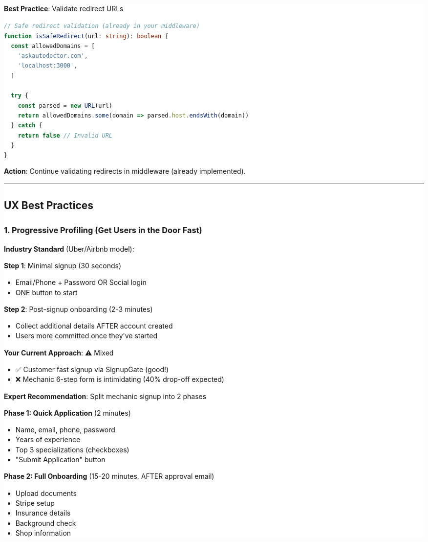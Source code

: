 **Best Practice**: Validate redirect URLs

```typescript
// Safe redirect validation (already in your middleware)
function isSafeRedirect(url: string): boolean {
  const allowedDomains = [
    'askautodoctor.com',
    'localhost:3000',
  ]

  try {
    const parsed = new URL(url)
    return allowedDomains.some(domain => parsed.host.endsWith(domain))
  } catch {
    return false // Invalid URL
  }
}
```

**Action**: Continue validating redirects in middleware (already implemented).

---

## UX Best Practices

### 1. Progressive Profiling (Get Users in the Door Fast)

**Industry Standard** (Uber/Airbnb model):

**Step 1**: Minimal signup (30 seconds)
- Email/Phone + Password OR Social login
- ONE button to start

**Step 2**: Post-signup onboarding (2-3 minutes)
- Collect additional details AFTER account created
- Users more committed once they've started

**Your Current Approach**: ⚠️ Mixed
- ✅ Customer fast signup via SignupGate (good!)
- ❌ Mechanic 6-step form is intimidating (40% drop-off expected)

**Expert Recommendation**: Split mechanic signup into 2 phases

**Phase 1: Quick Application** (2 minutes)
- Name, email, phone, password
- Years of experience
- Top 3 specializations (checkboxes)
- "Submit Application" button

**Phase 2: Full Onboarding** (15-20 minutes, AFTER approval email)
- Upload documents
- Stripe setup
- Insurance details
- Background check
- Shop information
